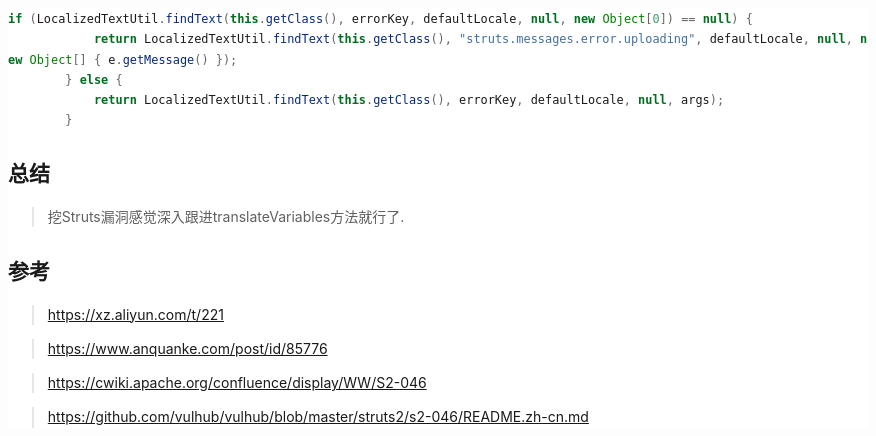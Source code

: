 ```java
if (LocalizedTextUtil.findText(this.getClass(), errorKey, defaultLocale, null, new Object[0]) == null) {
            return LocalizedTextUtil.findText(this.getClass(), "struts.messages.error.uploading", defaultLocale, null, new Object[] { e.getMessage() });
        } else {
            return LocalizedTextUtil.findText(this.getClass(), errorKey, defaultLocale, null, args);
        }
```

## 总结

> 挖Struts漏洞感觉深入跟进translateVariables方法就行了.

## 参考

> https://xz.aliyun.com/t/221

> https://www.anquanke.com/post/id/85776

> https://cwiki.apache.org/confluence/display/WW/S2-046

> https://github.com/vulhub/vulhub/blob/master/struts2/s2-046/README.zh-cn.md

